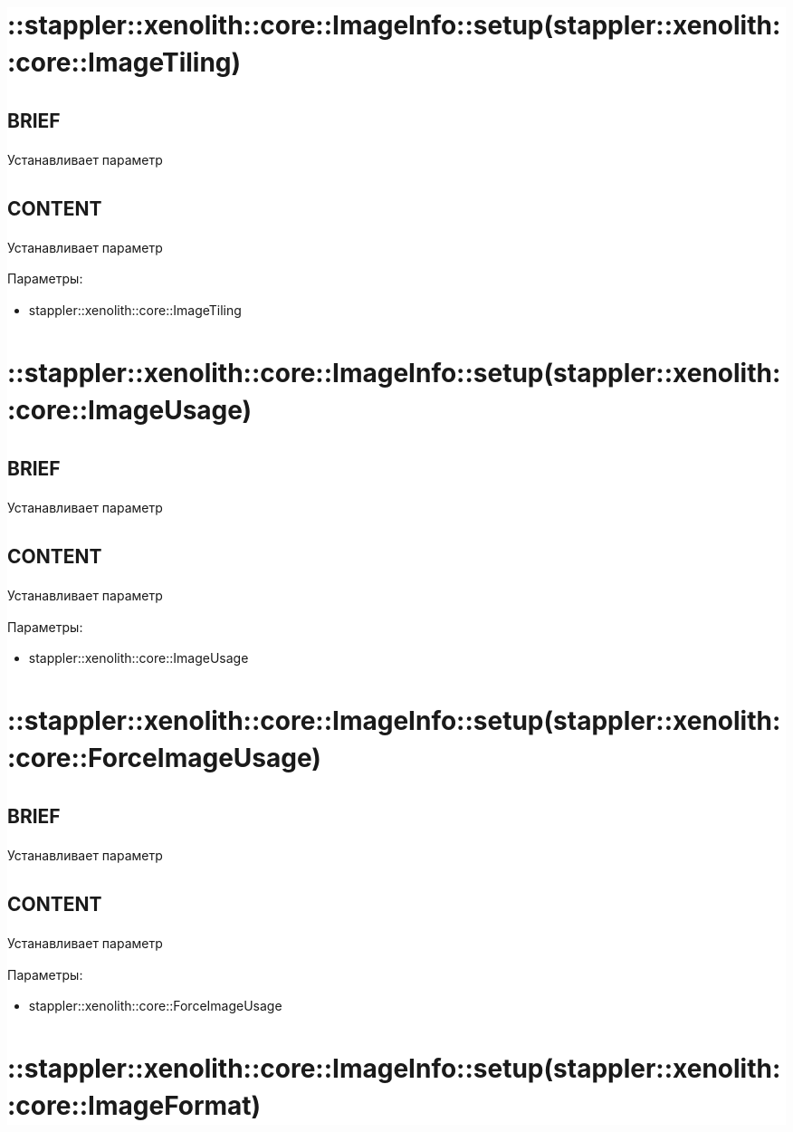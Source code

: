 
# ::stappler::xenolith::core::ImageInfo::setup(stappler::xenolith::core::ImageTiling)

## BRIEF

Устанавливает параметр

## CONTENT

Устанавливает параметр

Параметры:
* stappler::xenolith::core::ImageTiling


# ::stappler::xenolith::core::ImageInfo::setup(stappler::xenolith::core::ImageUsage)

## BRIEF

Устанавливает параметр

## CONTENT

Устанавливает параметр

Параметры:
* stappler::xenolith::core::ImageUsage


# ::stappler::xenolith::core::ImageInfo::setup(stappler::xenolith::core::ForceImageUsage)

## BRIEF

Устанавливает параметр

## CONTENT

Устанавливает параметр

Параметры:
* stappler::xenolith::core::ForceImageUsage


# ::stappler::xenolith::core::ImageInfo::setup(stappler::xenolith::core::ImageFormat)
